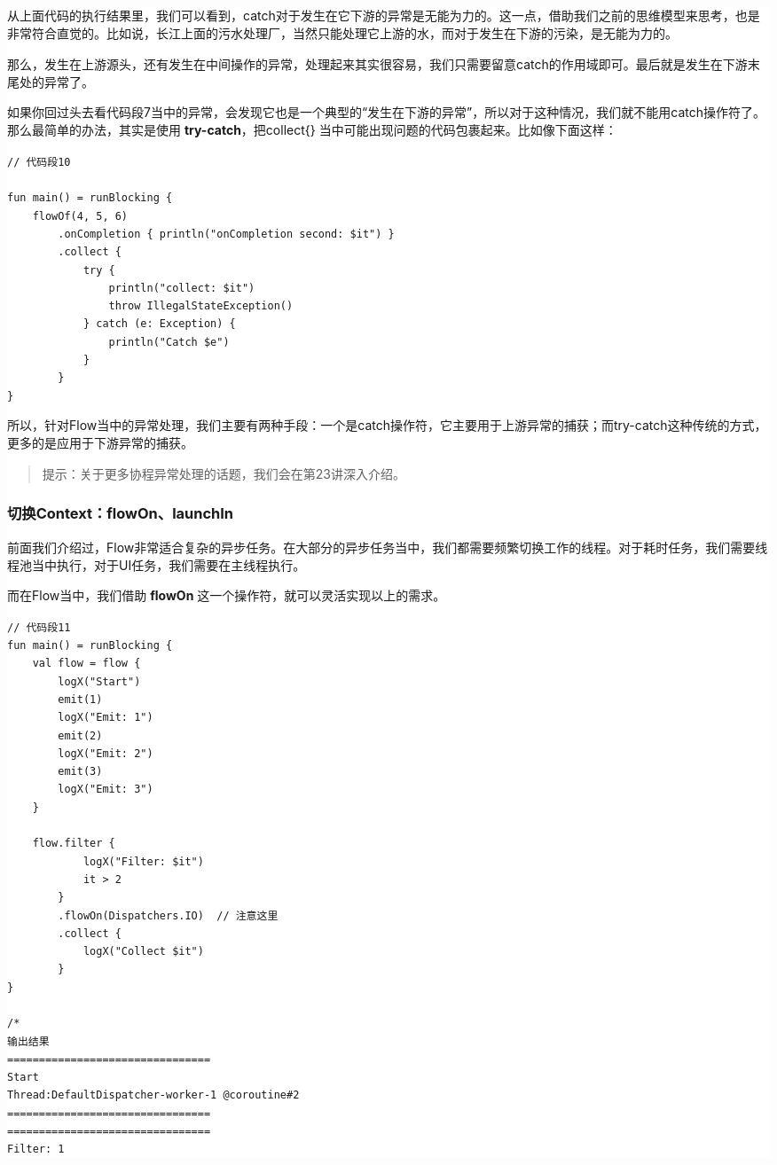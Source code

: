 从上面代码的执行结果里，我们可以看到，catch对于发生在它下游的异常是无能为力的。这一点，借助我们之前的思维模型来思考，也是非常符合直觉的。比如说，长江上面的污水处理厂，当然只能处理它上游的水，而对于发生在下游的污染，是无能为力的。

那么，发生在上游源头，还有发生在中间操作的异常，处理起来其实很容易，我们只需要留意catch的作用域即可。最后就是发生在下游末尾处的异常了。

如果你回过头去看代码段7当中的异常，会发现它也是一个典型的“发生在下游的异常”，所以对于这种情况，我们就不能用catch操作符了。那么最简单的办法，其实是使用 **try-catch**，把collect{} 当中可能出现问题的代码包裹起来。比如像下面这样：

```plain
// 代码段10

fun main() = runBlocking {
    flowOf(4, 5, 6)
        .onCompletion { println("onCompletion second: $it") }
        .collect {
            try {
                println("collect: $it")
                throw IllegalStateException()
            } catch (e: Exception) {
                println("Catch $e")
            }
        }
}

```

所以，针对Flow当中的异常处理，我们主要有两种手段：一个是catch操作符，它主要用于上游异常的捕获；而try-catch这种传统的方式，更多的是应用于下游异常的捕获。

> 提示：关于更多协程异常处理的话题，我们会在第23讲深入介绍。

### 切换Context：flowOn、launchIn

前面我们介绍过，Flow非常适合复杂的异步任务。在大部分的异步任务当中，我们都需要频繁切换工作的线程。对于耗时任务，我们需要线程池当中执行，对于UI任务，我们需要在主线程执行。

而在Flow当中，我们借助 **flowOn** 这一个操作符，就可以灵活实现以上的需求。

```plain
// 代码段11
fun main() = runBlocking {
    val flow = flow {
        logX("Start")
        emit(1)
        logX("Emit: 1")
        emit(2)
        logX("Emit: 2")
        emit(3)
        logX("Emit: 3")
    }

    flow.filter {
            logX("Filter: $it")
            it > 2
        }
        .flowOn(Dispatchers.IO)  // 注意这里
        .collect {
            logX("Collect $it")
        }
}

/*
输出结果
================================
Start
Thread:DefaultDispatcher-worker-1 @coroutine#2
================================
================================
Filter: 1
```